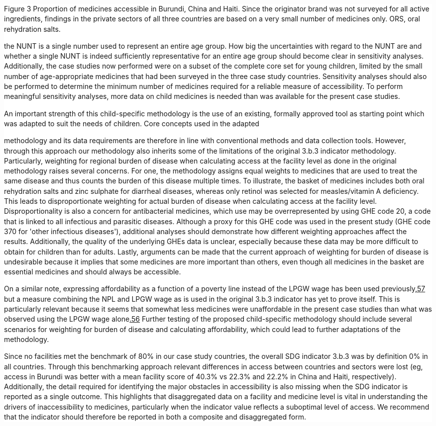 
<span id="page-8-0"></span>Figure 3 Proportion of medicines accessible in Burundi, China and Haiti. Since the originator brand was not surveyed for all active ingredients, findings in the private sectors of all three countries are based on a very small number of medicines only. ORS, oral rehydration salts.

the NUNT is a single number used to represent an entire age group. How big the uncertainties with regard to the NUNT are and whether a single NUNT is indeed sufficiently representative for an entire age group should become clear in sensitivity analyses. Additionally, the case studies now performed were on a subset of the complete core set for young children, limited by the small number of age-appropriate medicines that had been surveyed in the three case study countries. Sensitivity analyses should also be performed to determine the minimum number of medicines required for a reliable measure of accessibility. To perform meaningful sensitivity analyses, more data on child medicines is needed than was available for the present case studies.

An important strength of this child-specific methodology is the use of an existing, formally approved tool as starting point which was adapted to suit the needs of children. Core concepts used in the adapted

methodology and its data requirements are therefore in line with conventional methods and data collection tools. However, through this approach our methodology also inherits some of the limitations of the original 3.b.3 indicator methodology. Particularly, weighting for regional burden of disease when calculating access at the facility level as done in the original methodology raises several concerns. For one, the methodology assigns equal weights to medicines that are used to treat the same disease and thus counts the burden of this disease multiple times. To illustrate, the basket of medicines includes both oral rehydration salts and zinc sulphate for diarrheal diseases, whereas only retinol was selected for measles/vitamin A deficiency. This leads to disproportionate weighting for actual burden of disease when calculating access at the facility level. Disproportionality is also a concern for antibacterial medicines, which use may be overrepresented by using GHE code 20, a code that is linked to all infectious and parasitic diseases. Although a proxy for this GHE code was used in the present study (GHE code 370 for 'other infectious diseases'), additional analyses should demonstrate how different weighting approaches affect the results. Additionally, the quality of the underlying GHEs data is unclear, especially because these data may be more difficult to obtain for children than for adults. Lastly, arguments can be made that the current approach of weighting for burden of disease is undesirable because it implies that some medicines are more important than others, even though all medicines in the basket are essential medicines and should always be accessible.

On a similar note, expressing affordability as a function of a poverty line instead of the LPGW wage has been used previously[,57](#page-11-10) but a measure combining the NPL and LPGW wage as is used in the original 3.b.3 indicator has yet to prove itself. This is particularly relevant because it seems that somewhat less medicines were unaffordable in the present case studies than what was observed using the LPGW wage alone[.56](#page-11-7) Further testing of the proposed child-specific methodology should include several scenarios for weighting for burden of disease and calculating affordability, which could lead to further adaptations of the methodology.

Since no facilities met the benchmark of 80% in our case study countries, the overall SDG indicator 3.b.3 was by definition 0% in all countries. Through this benchmarking approach relevant differences in access between countries and sectors were lost (eg, access in Burundi was better with a mean facility score of 40.3% vs 22.3% and 22.2% in China and Haiti, respectively). Additionally, the detail required for identifying the major obstacles in accessibility is also missing when the SDG indicator is reported as a single outcome. This highlights that disaggregated data on a facility and medicine level is vital in understanding the drivers of inaccessibility to medicines, particularly when the indicator value reflects a suboptimal level of access. We recommend that the indicator should therefore be reported in both a composite and disaggregated form.
